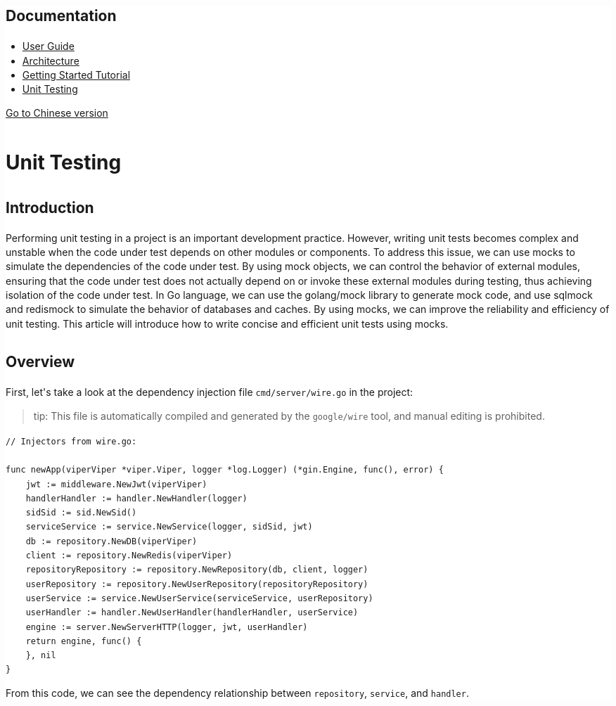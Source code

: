 ## Documentation
* [User Guide](https://github.com/go-nunu/nunu/blob/main/docs/en/guide.md)
* [Architecture](https://github.com/go-nunu/nunu/blob/main/docs/en/architecture.md)
* [Getting Started Tutorial](https://github.com/go-nunu/nunu/blob/main/docs/en/tutorial.md)
* [Unit Testing](https://github.com/go-nunu/nunu/blob/main/docs/en/unit_testing.md)

[Go to Chinese version](https://github.com/go-nunu/nunu/blob/main/docs/zh/tutorial.md)

# Unit Testing

## Introduction

Performing unit testing in a project is an important development practice. However, writing unit tests becomes complex and unstable when the code under test depends on other modules or components. To address this issue, we can use mocks to simulate the dependencies of the code under test. By using mock objects, we can control the behavior of external modules, ensuring that the code under test does not actually depend on or invoke these external modules during testing, thus achieving isolation of the code under test. In Go language, we can use the golang/mock library to generate mock code, and use sqlmock and redismock to simulate the behavior of databases and caches. By using mocks, we can improve the reliability and efficiency of unit testing. This article will introduce how to write concise and efficient unit tests using mocks.

## Overview

First, let's take a look at the dependency injection file `cmd/server/wire.go` in the project:

> tip: This file is automatically compiled and generated by the `google/wire` tool, and manual editing is prohibited.

```
// Injectors from wire.go:

func newApp(viperViper *viper.Viper, logger *log.Logger) (*gin.Engine, func(), error) {
	jwt := middleware.NewJwt(viperViper)
	handlerHandler := handler.NewHandler(logger)
	sidSid := sid.NewSid()
	serviceService := service.NewService(logger, sidSid, jwt)
	db := repository.NewDB(viperViper)
	client := repository.NewRedis(viperViper)
	repositoryRepository := repository.NewRepository(db, client, logger)
	userRepository := repository.NewUserRepository(repositoryRepository)
	userService := service.NewUserService(serviceService, userRepository)
	userHandler := handler.NewUserHandler(handlerHandler, userService)
	engine := server.NewServerHTTP(logger, jwt, userHandler)
	return engine, func() {
	}, nil
}
```

From this code, we can see the dependency relationship between `repository`, `service`, and `handler`.
